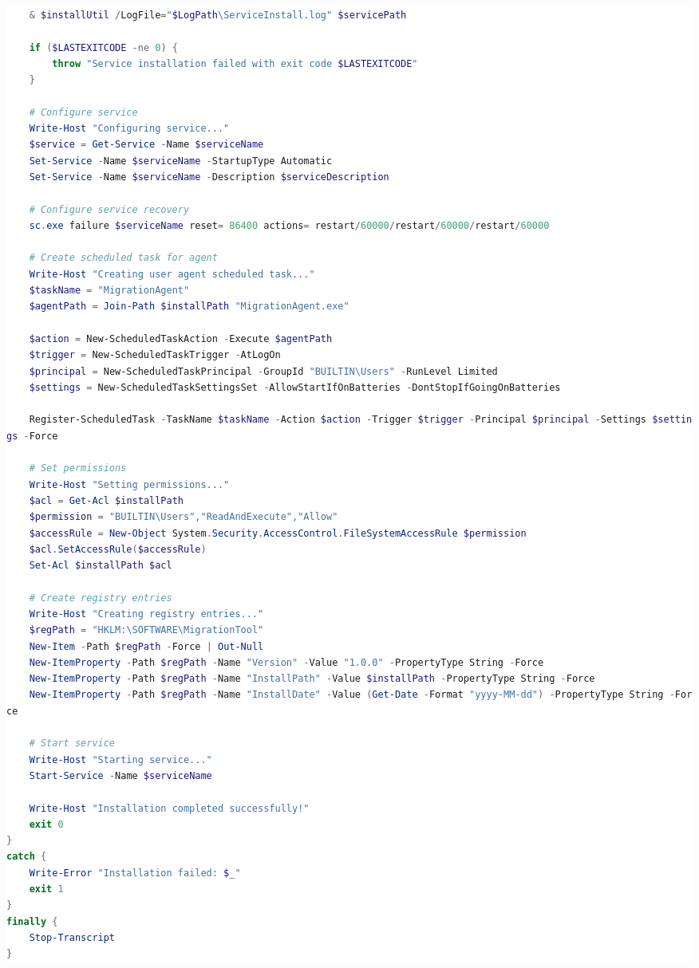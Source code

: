 ```powershell
    & $installUtil /LogFile="$LogPath\ServiceInstall.log" $servicePath
    
    if ($LASTEXITCODE -ne 0) {
        throw "Service installation failed with exit code $LASTEXITCODE"
    }
    
    # Configure service
    Write-Host "Configuring service..."
    $service = Get-Service -Name $serviceName
    Set-Service -Name $serviceName -StartupType Automatic
    Set-Service -Name $serviceName -Description $serviceDescription
    
    # Configure service recovery
    sc.exe failure $serviceName reset= 86400 actions= restart/60000/restart/60000/restart/60000
    
    # Create scheduled task for agent
    Write-Host "Creating user agent scheduled task..."
    $taskName = "MigrationAgent"
    $agentPath = Join-Path $installPath "MigrationAgent.exe"
    
    $action = New-ScheduledTaskAction -Execute $agentPath
    $trigger = New-ScheduledTaskTrigger -AtLogOn
    $principal = New-ScheduledTaskPrincipal -GroupId "BUILTIN\Users" -RunLevel Limited
    $settings = New-ScheduledTaskSettingsSet -AllowStartIfOnBatteries -DontStopIfGoingOnBatteries
    
    Register-ScheduledTask -TaskName $taskName -Action $action -Trigger $trigger -Principal $principal -Settings $settings -Force
    
    # Set permissions
    Write-Host "Setting permissions..."
    $acl = Get-Acl $installPath
    $permission = "BUILTIN\Users","ReadAndExecute","Allow"
    $accessRule = New-Object System.Security.AccessControl.FileSystemAccessRule $permission
    $acl.SetAccessRule($accessRule)
    Set-Acl $installPath $acl
    
    # Create registry entries
    Write-Host "Creating registry entries..."
    $regPath = "HKLM:\SOFTWARE\MigrationTool"
    New-Item -Path $regPath -Force | Out-Null
    New-ItemProperty -Path $regPath -Name "Version" -Value "1.0.0" -PropertyType String -Force
    New-ItemProperty -Path $regPath -Name "InstallPath" -Value $installPath -PropertyType String -Force
    New-ItemProperty -Path $regPath -Name "InstallDate" -Value (Get-Date -Format "yyyy-MM-dd") -PropertyType String -Force
    
    # Start service
    Write-Host "Starting service..."
    Start-Service -Name $serviceName
    
    Write-Host "Installation completed successfully!"
    exit 0
}
catch {
    Write-Error "Installation failed: $_"
    exit 1
}
finally {
    Stop-Transcript
}
```
